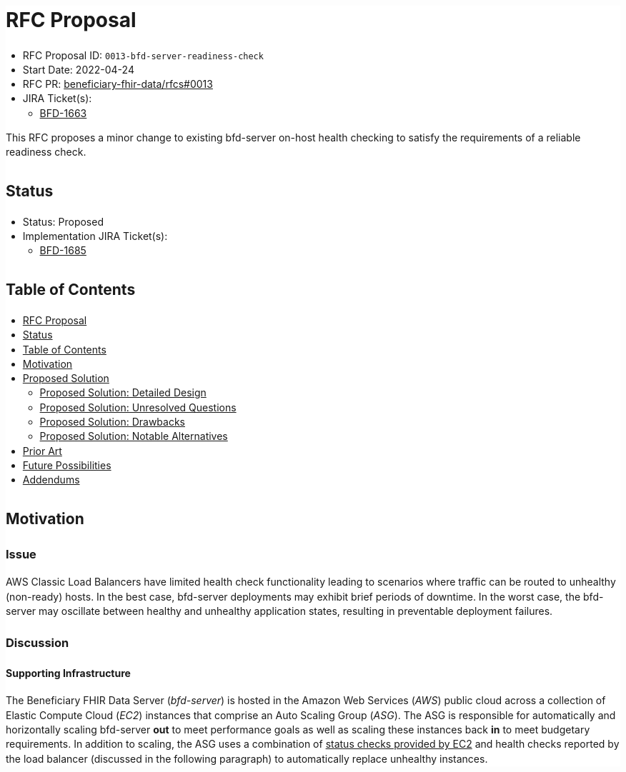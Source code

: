 # RFC Proposal
[RFC Proposal]: #rfc-proposal

* RFC Proposal ID: `0013-bfd-server-readiness-check`
* Start Date: 2022-04-24
* RFC PR: [beneficiary-fhir-data/rfcs#0013](https://github.com/CMSgov/beneficiary-fhir-data/pull/1074)
* JIRA Ticket(s):
    * [BFD-1663](https://jira.cms.gov/browse/BFD-1663)

This RFC proposes a minor change to existing bfd-server on-host health checking to satisfy the requirements of a reliable readiness check.

## Status
[Status]: #status

* Status: Proposed 
* Implementation JIRA Ticket(s):
    * [BFD-1685](https://jira.cms.gov/browse/BFD-1685)

## Table of Contents
[Table of Contents]: #table-of-contents

* [RFC Proposal](#rfc-proposal)
* [Status](#status)
* [Table of Contents](#table-of-contents)
* [Motivation](#motivation)
* [Proposed Solution](#proposed-solution)
    * [Proposed Solution: Detailed Design](#proposed-solution-detailed-design)
    * [Proposed Solution: Unresolved Questions](#proposed-solution-unresolved-questions)
    * [Proposed Solution: Drawbacks](#proposed-solution-drawbacks)
    * [Proposed Solution: Notable Alternatives](#proposed-solution-notable-alternatives)
* [Prior Art](#prior-art)
* [Future Possibilities](#future-possibilities)
* [Addendums](#addendums)

## Motivation
[Motivation]: #motivation

### Issue

AWS Classic Load Balancers have limited health check functionality leading to scenarios where traffic can be routed to unhealthy (non-ready) hosts. In the best case, bfd-server deployments may exhibit brief periods of downtime. In the worst case, the bfd-server may oscillate between healthy and unhealthy application states, resulting in preventable deployment failures.

### Discussion

#### Supporting Infrastructure

The Beneficiary FHIR Data Server (_bfd-server_) is hosted in the Amazon Web Services (_AWS_) public cloud across a collection of Elastic Compute Cloud (_EC2_) instances that comprise an Auto Scaling Group (_ASG_). The ASG is responsible for automatically and horizontally scaling bfd-server **out** to meet performance goals as well as scaling these instances back **in** to meet budgetary requirements. In addition to scaling, the ASG uses a combination of [status checks provided by EC2](https://docs.aws.amazon.com/AWSEC2/latest/UserGuide/monitoring-system-instance-status-check.html#types-of-instance-status-checks) and health checks reported by the load balancer (discussed in the following paragraph) to automatically replace unhealthy instances.


[Proposed Solution]: #proposed-solution
[Proposed Solution: Detailed Design]: #proposed-solution-detailed-design
[Proposed Solution: Unresolved Questions]: #proposed-solution-unresolved-questions
[Proposed Solution: Drawbacks]: #proposed-solution-drawbacks
[Proposed Solution: Notable Alternatives]: #proposed-solution-notable-alternatives
[Prior Art]: #prior-art
[Future Possibilities]: #future-possibilities
[Addendums]: #addendums